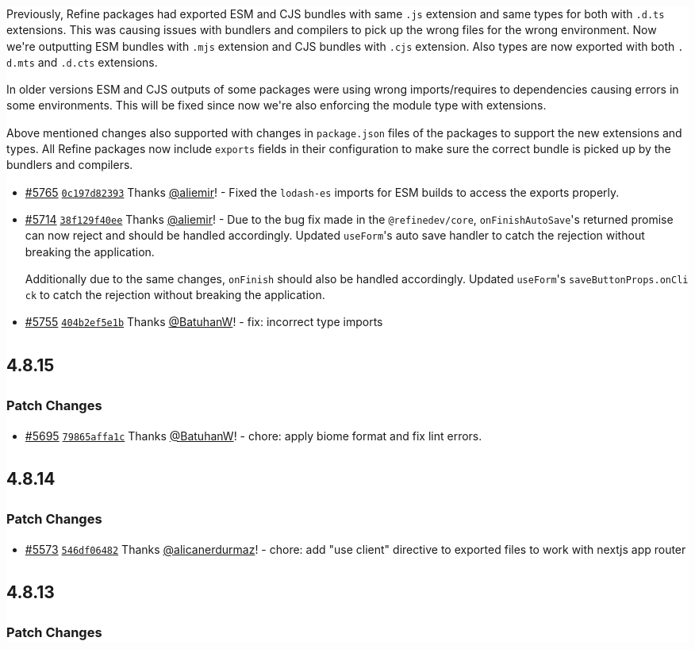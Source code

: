   Previously, Refine packages had exported ESM and CJS bundles with same `.js` extension and same types for both with `.d.ts` extensions. This was causing issues with bundlers and compilers to pick up the wrong files for the wrong environment. Now we're outputting ESM bundles with `.mjs` extension and CJS bundles with `.cjs` extension. Also types are now exported with both `.d.mts` and `.d.cts` extensions.

  In older versions ESM and CJS outputs of some packages were using wrong imports/requires to dependencies causing errors in some environments. This will be fixed since now we're also enforcing the module type with extensions.

  Above mentioned changes also supported with changes in `package.json` files of the packages to support the new extensions and types. All Refine packages now include `exports` fields in their configuration to make sure the correct bundle is picked up by the bundlers and compilers.

- [#5765](https://github.com/refinedev/refine/pull/5765) [`0c197d82393`](https://github.com/refinedev/refine/commit/0c197d823939ae1fd4e0ee4b5a422322853b1e45) Thanks [@aliemir](https://github.com/aliemir)! - Fixed the `lodash-es` imports for ESM builds to access the exports properly.

- [#5714](https://github.com/refinedev/refine/pull/5714) [`38f129f40ee`](https://github.com/refinedev/refine/commit/38f129f40eea109c9b89b23a8fd3f217964330c7) Thanks [@aliemir](https://github.com/aliemir)! - Due to the bug fix made in the `@refinedev/core`, `onFinishAutoSave`'s returned promise can now reject and should be handled accordingly. Updated `useForm`'s auto save handler to catch the rejection without breaking the application.

  Additionally due to the same changes, `onFinish` should also be handled accordingly. Updated `useForm`'s `saveButtonProps.onClick` to catch the rejection without breaking the application.

- [#5755](https://github.com/refinedev/refine/pull/5755) [`404b2ef5e1b`](https://github.com/refinedev/refine/commit/404b2ef5e1b8fed469eeab753bac8736ed3fe58e) Thanks [@BatuhanW](https://github.com/BatuhanW)! - fix: incorrect type imports

## 4.8.15

### Patch Changes

- [#5695](https://github.com/refinedev/refine/pull/5695) [`79865affa1c`](https://github.com/refinedev/refine/commit/79865affa1c657e6b14ed34585caeec1f3d3da7f) Thanks [@BatuhanW](https://github.com/BatuhanW)! - chore: apply biome format and fix lint errors.

## 4.8.14

### Patch Changes

- [#5573](https://github.com/refinedev/refine/pull/5573) [`546df06482`](https://github.com/refinedev/refine/commit/546df06482807e59a7f2a735361a8e9169bb2563) Thanks [@alicanerdurmaz](https://github.com/alicanerdurmaz)! - chore: add "use client" directive to exported files to work with nextjs app router

## 4.8.13

### Patch Changes
